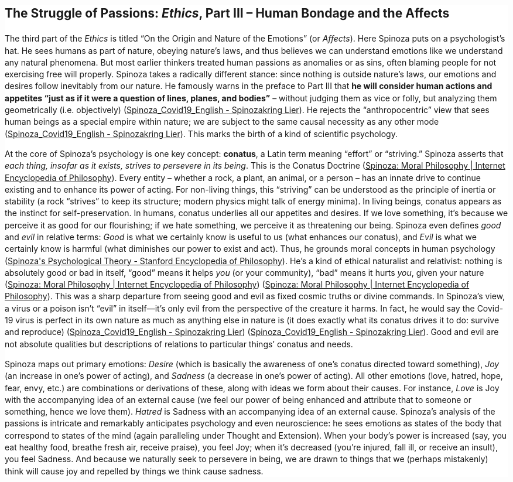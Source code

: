 ## The Struggle of Passions: *Ethics*, Part III – **Human Bondage and the Affects**

The third part of the *Ethics* is titled “On the Origin and Nature of the Emotions” (or *Affects*). Here Spinoza puts on a psychologist’s hat. He sees humans as part of nature, obeying nature’s laws, and thus believes we can understand emotions like we understand any natural phenomena. But most earlier thinkers treated human passions as anomalies or as sins, often blaming people for not exercising free will properly. Spinoza takes a radically different stance: since nothing is outside nature’s laws, our emotions and desires follow inevitably from our nature. He famously warns in the preface to Part III that **he will consider human actions and appetites “just as if it were a question of lines, planes, and bodies”** – without judging them as vice or folly, but analyzing them geometrically (i.e. objectively) ([Spinoza_Covid19_English - Spinozakring Lier](https://spinozakringlier.weebly.com/spinoza_covid19_english.html#:~:text=The%20rebellious%20Spinoza%20makes%20a,special%20nature%2C%20but%20an%20element)). He rejects the “anthropocentric” view that sees human beings as a special empire within nature; we are subject to the same causal necessity as any other mode ([Spinoza_Covid19_English - Spinozakring Lier](https://spinozakringlier.weebly.com/spinoza_covid19_english.html#:~:text=The%20rebellious%20Spinoza%20makes%20a,special%20nature%2C%20but%20an%20element)). This marks the birth of a kind of scientific psychology.

At the core of Spinoza’s psychology is one key concept: **conatus**, a Latin term meaning “effort” or “striving.” Spinoza asserts that *each thing, insofar as it exists, strives to persevere in its being*. This is the Conatus Doctrine ([Spinoza: Moral Philosophy | Internet Encyclopedia of Philosophy](https://iep.utm.edu/spin-mor/#:~:text=Perhaps%20the%20most%20important%20metaphysical,by%20its%20own%20power%2C%20strives)). Every entity – whether a rock, a plant, an animal, or a person – has an innate drive to continue existing and to enhance its power of acting. For non-living things, this “striving” can be understood as the principle of inertia or stability (a rock “strives” to keep its structure; modern physics might talk of energy minima). In living beings, conatus appears as the instinct for self-preservation. In humans, conatus underlies all our appetites and desires. If we love something, it’s because we perceive it as good for our flourishing; if we hate something, we perceive it as threatening our being. Spinoza even defines *good* and *evil* in relative terms: *Good* is what we certainly know is useful to us (what enhances our conatus), and *Evil* is what we certainly know is harmful (what diminishes our power to exist and act). Thus, he grounds moral concepts in human psychology ([Spinoza's Psychological Theory - Stanford Encyclopedia of Philosophy](https://plato.stanford.edu/entries/spinoza-psychological/#:~:text=Philosophy%20plato,a%20basis%20in%20human%20psychology)). He’s a kind of ethical naturalist and relativist: nothing is absolutely good or bad in itself, “good” means it helps *you* (or your community), “bad” means it hurts *you*, given your nature ([Spinoza: Moral Philosophy | Internet Encyclopedia of Philosophy](https://iep.utm.edu/spin-mor/#:~:text=their%20place%20in%20nature%2C%20and,of%20these%20views%2C%20and%20the)) ([Spinoza: Moral Philosophy | Internet Encyclopedia of Philosophy](https://iep.utm.edu/spin-mor/#:~:text=had%20no%20commitment%20whatsoever%20to,his%20very%20unorthodox%20metaphysical%20picture)). This was a sharp departure from seeing good and evil as fixed cosmic truths or divine commands. In Spinoza’s view, a virus or a poison isn’t “evil” in itself—it’s only evil from the perspective of the creature it harms. In fact, he would say the Covid-19 virus is perfect in its own nature as much as anything else in nature is (it does exactly what its conatus drives it to do: survive and reproduce) ([Spinoza_Covid19_English - Spinozakring Lier](https://spinozakringlier.weebly.com/spinoza_covid19_english.html#:~:text=the%20substance,itself%20to%20stay%20alive)) ([Spinoza_Covid19_English - Spinozakring Lier](https://spinozakringlier.weebly.com/spinoza_covid19_english.html#:~:text=perfect.%20The%20Covid,stronger%2C%20for%20example%20other%20micro)). Good and evil are not absolute qualities but descriptions of relations to particular things’ conatus and needs.

Spinoza maps out primary emotions: *Desire* (which is basically the awareness of one’s conatus directed toward something), *Joy* (an increase in one’s power of acting), and *Sadness* (a decrease in one’s power of acting). All other emotions (love, hatred, hope, fear, envy, etc.) are combinations or derivations of these, along with ideas we form about their causes. For instance, *Love* is Joy with the accompanying idea of an external cause (we feel our power of being enhanced and attribute that to someone or something, hence we love them). *Hatred* is Sadness with an accompanying idea of an external cause. Spinoza’s analysis of the passions is intricate and remarkably anticipates psychology and even neuroscience: he sees emotions as states of the body that correspond to states of the mind (again paralleling under Thought and Extension). When your body’s power is increased (say, you eat healthy food, breathe fresh air, receive praise), you feel Joy; when it’s decreased (you’re injured, fall ill, or receive an insult), you feel Sadness. And because we naturally seek to persevere in being, we are drawn to things that we (perhaps mistakenly) think will cause joy and repelled by things we think cause sadness.
